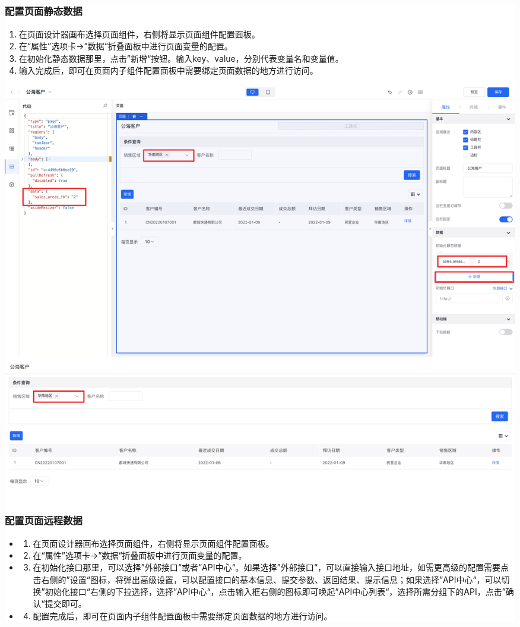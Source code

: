 ### 配置页面静态数据

1. 在页面设计器画布选择页面组件，右侧将显示页面组件配置面板。
2. 在“属性”选项卡->”数据“折叠面板中进行页面变量的配置。
3. 在初始化静态数据那里，点击”新增“按钮。输入key、value，分别代表变量名和变量值。
4. 输入完成后，即可在页面内子组件配置面板中需要绑定页面数据的地方进行访问。

![image](../../../../static/img/页面设计/设计器/通用机制/e56fc6e0afaa38bbf024d0992.png)
![image](../../../../static/img/页面设计/设计器/通用机制/0d4f0a976382c611a73a5ba29.png)

### 配置页面远程数据

* 1. 在页面设计器画布选择页面组件，右侧将显示页面组件配置面板。
* 2. 在“属性”选项卡->”数据“折叠面板中进行页面变量的配置。
* 3. 在初始化接口那里，可以选择”外部接口“或者”API中心“。如果选择”外部接口“，可以直接输入接口地址，如需更高级的配置需要点击右侧的”设置“图标，将弹出高级设置，可以配置接口的基本信息、提交参数、返回结果、提示信息；如果选择”API中心“，可以切换”初始化接口“右侧的下拉选择，选择”API中心“，点击输入框右侧的图标即可唤起”API中心列表“，选择所需分组下的API，点击”确认“提交即可。
* 4. 配置完成后，即可在页面内子组件配置面板中需要绑定页面数据的地方进行访问。
